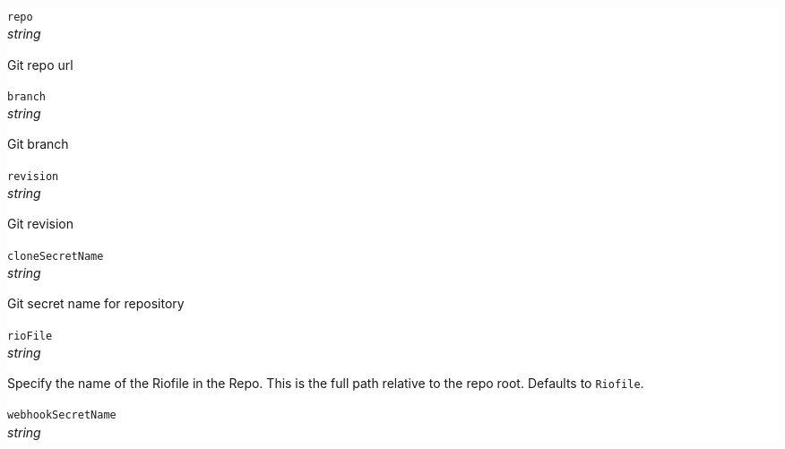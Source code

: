 <td>
<code>repo</code></br>
<em>
string
</em>
</td>
<td>
<p>Git repo url</p>
</td>
</tr>
<tr>
<td>
<code>branch</code></br>
<em>
string
</em>
</td>
<td>
<p>Git branch</p>
</td>
</tr>
<tr>
<td>
<code>revision</code></br>
<em>
string
</em>
</td>
<td>
<p>Git revision</p>
</td>
</tr>
<tr>
<td>
<code>cloneSecretName</code></br>
<em>
string
</em>
</td>
<td>
<p>Git secret name for repository</p>
</td>
</tr>
<tr>
<td>
<code>rioFile</code></br>
<em>
string
</em>
</td>
<td>
<p>Specify the name of the Riofile in the Repo. This is the full path relative to the repo root. Defaults to <code>Riofile</code>.</p>
</td>
</tr>
<tr>
<td>
<code>webhookSecretName</code></br>
<em>
string
</em>
</td>
<td>